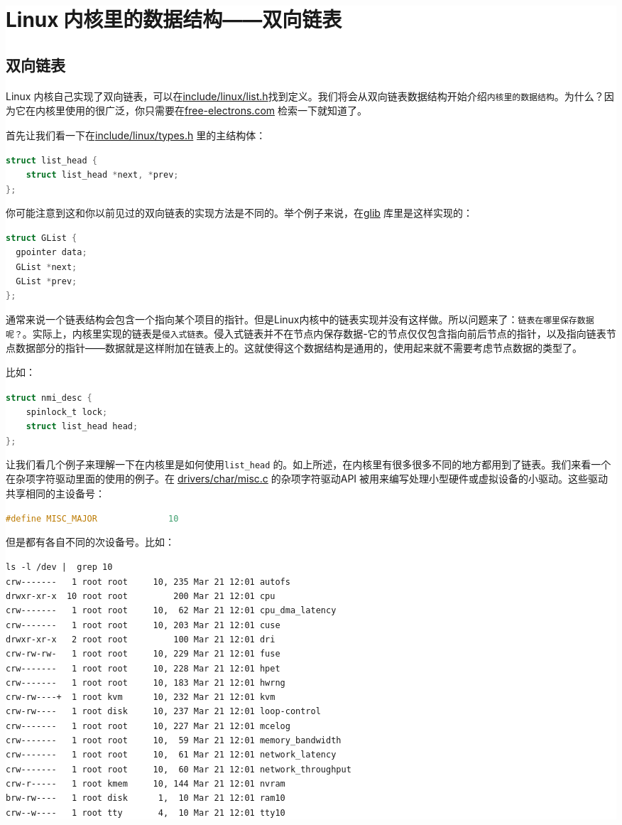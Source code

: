 Linux 内核里的数据结构——双向链表
================================================================================

双向链表
--------------------------------------------------------------------------------


Linux 内核自己实现了双向链表，可以在[include/linux/list.h](https://github.com/torvalds/linux/blob/master/include/linux/list.h)找到定义。我们将会从双向链表数据结构开始介绍`内核里的数据结构`。为什么？因为它在内核里使用的很广泛，你只需要在[free-electrons.com](http://lxr.free-electrons.com/ident?i=list_head) 检索一下就知道了。

首先让我们看一下在[include/linux/types.h](https://github.com/torvalds/linux/blob/master/include/linux/types.h) 里的主结构体：

```C
struct list_head {
	struct list_head *next, *prev;
};
```

你可能注意到这和你以前见过的双向链表的实现方法是不同的。举个例子来说，在[glib](http://www.gnu.org/software/libc/)  库里是这样实现的：

```C
struct GList {
  gpointer data;
  GList *next;
  GList *prev;
};
```

通常来说一个链表结构会包含一个指向某个项目的指针。但是Linux内核中的链表实现并没有这样做。所以问题来了：`链表在哪里保存数据呢？`。实际上，内核里实现的链表是`侵入式链表`。侵入式链表并不在节点内保存数据-它的节点仅仅包含指向前后节点的指针，以及指向链表节点数据部分的指针——数据就是这样附加在链表上的。这就使得这个数据结构是通用的，使用起来就不需要考虑节点数据的类型了。

比如：

```C
struct nmi_desc {
    spinlock_t lock;
    struct list_head head;
};
```

让我们看几个例子来理解一下在内核里是如何使用`list_head` 的。如上所述，在内核里有很多很多不同的地方都用到了链表。我们来看一个在杂项字符驱动里面的使用的例子。在 [drivers/char/misc.c](https://github.com/torvalds/linux/blob/master/drivers/char/misc.c) 的杂项字符驱动API 被用来编写处理小型硬件或虚拟设备的小驱动。这些驱动共享相同的主设备号：

```C
#define MISC_MAJOR              10
```

但是都有各自不同的次设备号。比如：

```
ls -l /dev |  grep 10
crw-------   1 root root     10, 235 Mar 21 12:01 autofs
drwxr-xr-x  10 root root         200 Mar 21 12:01 cpu
crw-------   1 root root     10,  62 Mar 21 12:01 cpu_dma_latency
crw-------   1 root root     10, 203 Mar 21 12:01 cuse
drwxr-xr-x   2 root root         100 Mar 21 12:01 dri
crw-rw-rw-   1 root root     10, 229 Mar 21 12:01 fuse
crw-------   1 root root     10, 228 Mar 21 12:01 hpet
crw-------   1 root root     10, 183 Mar 21 12:01 hwrng
crw-rw----+  1 root kvm      10, 232 Mar 21 12:01 kvm
crw-rw----   1 root disk     10, 237 Mar 21 12:01 loop-control
crw-------   1 root root     10, 227 Mar 21 12:01 mcelog
crw-------   1 root root     10,  59 Mar 21 12:01 memory_bandwidth
crw-------   1 root root     10,  61 Mar 21 12:01 network_latency
crw-------   1 root root     10,  60 Mar 21 12:01 network_throughput
crw-r-----   1 root kmem     10, 144 Mar 21 12:01 nvram
brw-rw----   1 root disk      1,  10 Mar 21 12:01 ram10
crw--w----   1 root tty       4,  10 Mar 21 12:01 tty10
```